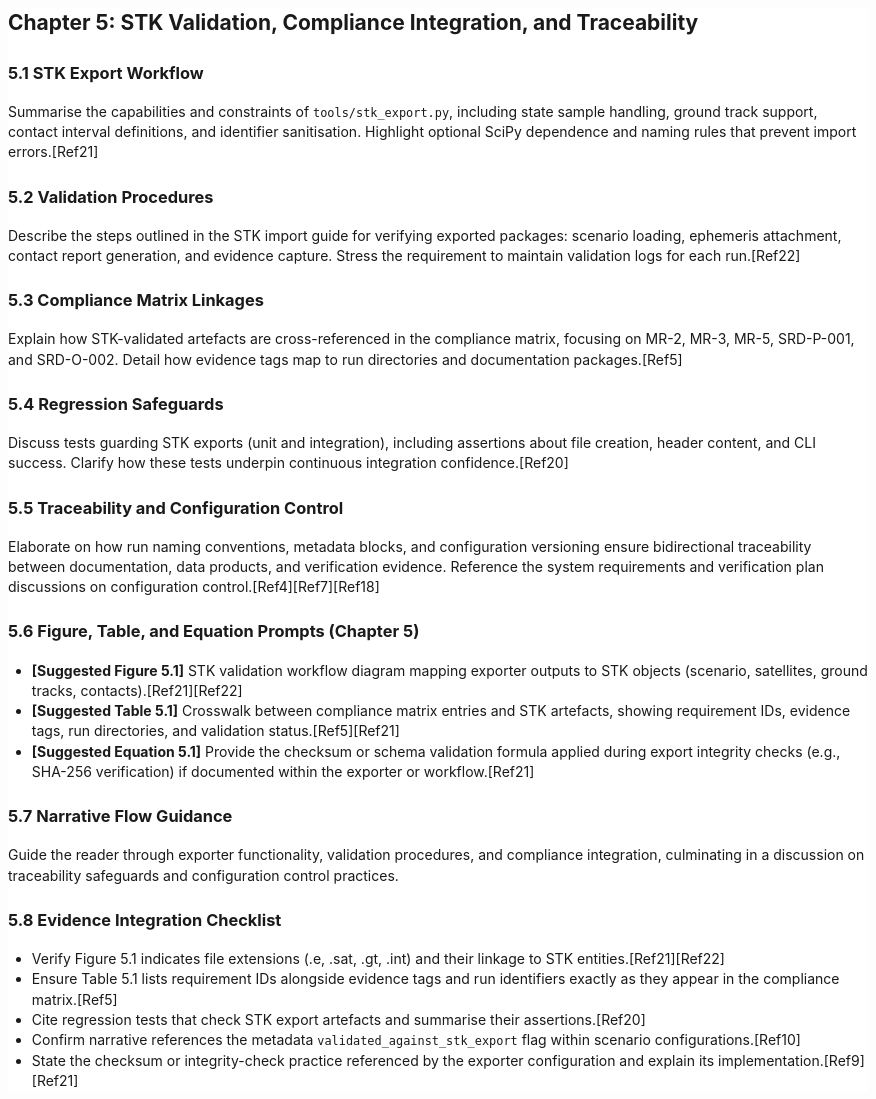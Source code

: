 ## Chapter 5: STK Validation, Compliance Integration, and Traceability
### 5.1 STK Export Workflow
Summarise the capabilities and constraints of `tools/stk_export.py`, including state sample handling, ground track support, contact interval definitions, and identifier sanitisation. Highlight optional SciPy dependence and naming rules that prevent import errors.[Ref21]

### 5.2 Validation Procedures
Describe the steps outlined in the STK import guide for verifying exported packages: scenario loading, ephemeris attachment, contact report generation, and evidence capture. Stress the requirement to maintain validation logs for each run.[Ref22]

### 5.3 Compliance Matrix Linkages
Explain how STK-validated artefacts are cross-referenced in the compliance matrix, focusing on MR-2, MR-3, MR-5, SRD-P-001, and SRD-O-002. Detail how evidence tags map to run directories and documentation packages.[Ref5]

### 5.4 Regression Safeguards
Discuss tests guarding STK exports (unit and integration), including assertions about file creation, header content, and CLI success. Clarify how these tests underpin continuous integration confidence.[Ref20]

### 5.5 Traceability and Configuration Control
Elaborate on how run naming conventions, metadata blocks, and configuration versioning ensure bidirectional traceability between documentation, data products, and verification evidence. Reference the system requirements and verification plan discussions on configuration control.[Ref4][Ref7][Ref18]

### 5.6 Figure, Table, and Equation Prompts (Chapter 5)
- **[Suggested Figure 5.1]** STK validation workflow diagram mapping exporter outputs to STK objects (scenario, satellites, ground tracks, contacts).[Ref21][Ref22]
- **[Suggested Table 5.1]** Crosswalk between compliance matrix entries and STK artefacts, showing requirement IDs, evidence tags, run directories, and validation status.[Ref5][Ref21]
- **[Suggested Equation 5.1]** Provide the checksum or schema validation formula applied during export integrity checks (e.g., SHA-256 verification) if documented within the exporter or workflow.[Ref21]

### 5.7 Narrative Flow Guidance
Guide the reader through exporter functionality, validation procedures, and compliance integration, culminating in a discussion on traceability safeguards and configuration control practices.

### 5.8 Evidence Integration Checklist
- Verify Figure 5.1 indicates file extensions (.e, .sat, .gt, .int) and their linkage to STK entities.[Ref21][Ref22]
- Ensure Table 5.1 lists requirement IDs alongside evidence tags and run identifiers exactly as they appear in the compliance matrix.[Ref5]
- Cite regression tests that check STK export artefacts and summarise their assertions.[Ref20]
- Confirm narrative references the metadata `validated_against_stk_export` flag within scenario configurations.[Ref10]
- State the checksum or integrity-check practice referenced by the exporter configuration and explain its implementation.[Ref9][Ref21]
